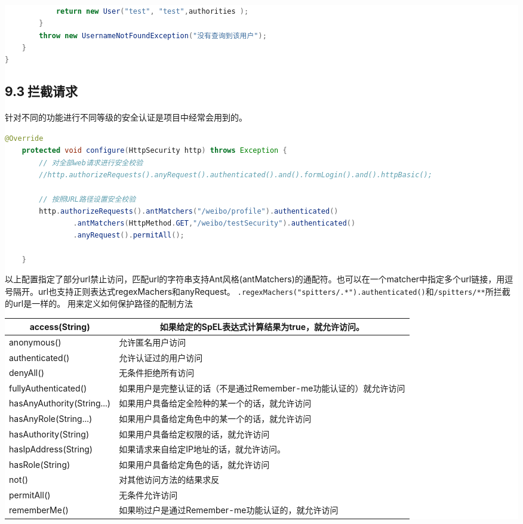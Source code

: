 ```java
            return new User("test", "test",authorities );
        }
        throw new UsernameNotFoundException("没有查询到该用户");
    }
}
```

## 9.3 拦截请求
针对不同的功能进行不同等级的安全认证是项目中经常会用到的。

```java
@Override
    protected void configure(HttpSecurity http) throws Exception {
        // 对全部web请求进行安全校验
        //http.authorizeRequests().anyRequest().authenticated().and().formLogin().and().httpBasic();

        // 按照URL路径设置安全校验
        http.authorizeRequests().antMatchers("/weibo/profile").authenticated()
                .antMatchers(HttpMethod.GET,"/weibo/testSecurity").authenticated()
                .anyRequest().permitAll();

    }
```

以上配置指定了部分url禁止访问，匹配url的字符串支持Ant风格(antMatchers)的通配符。也可以在一个matcher中指定多个url链接，用逗号隔开。url也支持正则表达式regexMachers和anyRequest。
`.regexMachers("spitters/.*").authenticated()`和`/spitters/**`所拦截的url是一样的。
用来定义如何保护路径的配制方法

| access(String) | 如果给定的SpEL表达式计算结果为true，就允许访问。 |
| --- | --- |
| anonymous() | 允许匿名用户访问 |
| authenticated() | 允许认证过的用户访问 |
| denyAll() | 无条件拒绝所有访问 |
| fullyAuthenticated() | 如果用户是完整认证的话（不是通过Remember-me功能认证的）就允许访问 |
| hasAnyAuthority(String...) | 如果用户具备给定全险种的某一个的话，就允许访问 |
| hasAnyRole(String...) | 如果用户具备给定角色中的某一个的话，就允许访问 |
| hasAuthority(String) | 如果用户具备给定权限的话，就允许访问 |
| hasIpAddress(String) | 如果请求来自给定IP地址的话，就允许访问。 |
| hasRole(String) | 如果用户具备给定角色的话，就允许访问 |
| not() | 对其他访问方法的结果求反 |
| permitAll() | 无条件允许访问 |
| rememberMe() | 如果哟过户是通过Remember-me功能认证的，就允许访问 |

